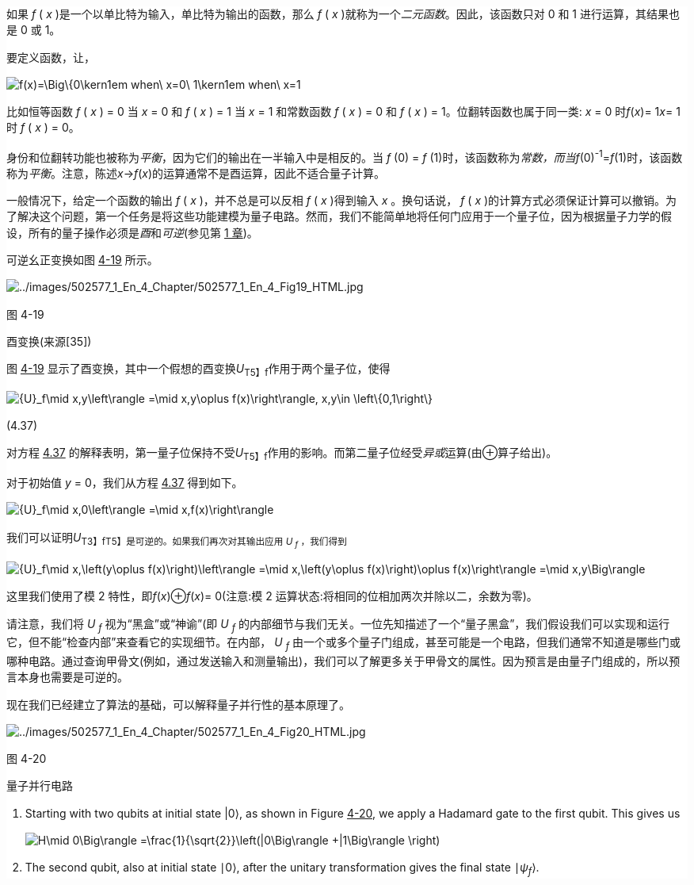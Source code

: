 如果 *f* ( *x* )是一个以单比特为输入，单比特为输出的函数，那么 *f* ( *x* )就称为一个*二元函数*。因此，该函数只对 0 和 1 进行运算，其结果也是 0 或 1。

要定义函数，让，

![$$ f(x)=\Big\{0\kern1em when\ x=0\ 1\kern1em when\ x=1 $$](../images/502577_1_En_4_Chapter/502577_1_En_4_Chapter_TeX_Equat.png)

比如恒等函数 *f* ( *x* ) = 0 当 *x* = 0 和 *f* ( *x* ) = 1 当 *x* = 1 和常数函数 *f* ( *x* ) = 0 和 *f* ( *x* ) = 1。位翻转函数也属于同一类: *x* = 0 时*f*(*x*)= 1*x*= 1 时 *f* ( *x* ) = 0。

身份和位翻转功能也被称为*平衡*，因为它们的输出在一半输入中是相反的。当 *f* (0) = *f* (1)时，该函数称为*常数，*而当*f*(0)<sup>-1</sup>=*f*(1)时，该函数称为*平衡*。注意，陈述*x*→*f*(*x*)的运算通常不是酉运算，因此不适合量子计算。

一般情况下，给定一个函数的输出 *f* ( *x* )，并不总是可以反相 *f* ( *x* )得到输入 *x* 。换句话说， *f* ( *x* )的计算方式必须保证计算可以撤销。为了解决这个问题，第一个任务是将这些功能建模为量子电路。然而，我们不能简单地将任何门应用于一个量子位，因为根据量子力学的假设，所有的量子操作必须是*酉*和*可逆*(参见第 [1 章](1.html))。

可逆幺正变换如图 [4-19](#Fig19) 所示。

![../images/502577_1_En_4_Chapter/502577_1_En_4_Fig19_HTML.jpg](../images/502577_1_En_4_Chapter/502577_1_En_4_Fig19_HTML.jpg)

图 4-19

酉变换(来源[35])

图 [4-19](#Fig19) 显示了酉变换，其中一个假想的酉变换*U*<sub>T5】f</sub>作用于两个量子位，使得

![$$ {U}_f\mid x,y\left\rangle =\mid x,y\oplus f(x)\right\rangle, x,y\in \left\{0,1\right\} $$](../images/502577_1_En_4_Chapter/502577_1_En_4_Chapter_TeX_Equau.png)

(4.37)

对方程 [4.37](#Equau) 的解释表明，第一量子位保持不受*U*<sub>T5】f</sub>作用的影响。而第二量子位经受*异或*运算(由⊕算子给出)。

对于初始值 *y* = 0，我们从方程 [4.37](#Equau) 得到如下。

![$$ {U}_f\mid x,0\left\rangle =\mid x,f(x)\right\rangle $$](../images/502577_1_En_4_Chapter/502577_1_En_4_Chapter_TeX_Equav.png)

我们可以证明*U*<sub>T3】fT5】是可逆的。如果我们再次对其输出应用 *U* <sub>*f*</sub> ，我们得到</sub>

![$$ {U}_f\mid x,\left(y\oplus f(x)\right)\left\rangle =\mid x,\left(y\oplus f(x)\right)\oplus f(x)\right\rangle =\mid x,y\Big\rangle $$](../images/502577_1_En_4_Chapter/502577_1_En_4_Chapter_TeX_Equaw.png)

这里我们使用了模 2 特性，即*f*(*x*)⊕*f*(*x*)= 0(注意:模 2 运算状态:将相同的位相加两次并除以二，余数为零)。

请注意，我们将 *U* <sub>*f*</sub> 视为“黑盒”或“神谕”(即 *U* <sub>*f*</sub> 的内部细节与我们无关。一位先知描述了一个“量子黑盒”，我们假设我们可以实现和运行它，但不能“检查内部”来查看它的实现细节。在内部， *U* <sub>*f*</sub> 由一个或多个量子门组成，甚至可能是一个电路，但我们通常不知道是哪些门或哪种电路。通过查询甲骨文(例如，通过发送输入和测量输出)，我们可以了解更多关于甲骨文的属性。因为预言是由量子门组成的，所以预言本身也需要是可逆的。

现在我们已经建立了算法的基础，可以解释量子并行性的基本原理了。

![../images/502577_1_En_4_Chapter/502577_1_En_4_Fig20_HTML.jpg](../images/502577_1_En_4_Chapter/502577_1_En_4_Fig20_HTML.jpg)

图 4-20

量子并行电路

1.  Starting with two qubits at initial state |0⟩, as shown in Figure [4-20](#Fig20), we apply a Hadamard gate to the first qubit. This gives us

    ![$$ H\mid 0\Big\rangle =\frac{1}{\sqrt{2}}\left(|0\Big\rangle +|1\Big\rangle \right) $$](../images/502577_1_En_4_Chapter/502577_1_En_4_Chapter_TeX_Equax.png)

1.  The second qubit, also at initial state ∣0⟩, after the unitary transformation gives the final state ∣*ψ*<sub>*f*</sub>⟩.
